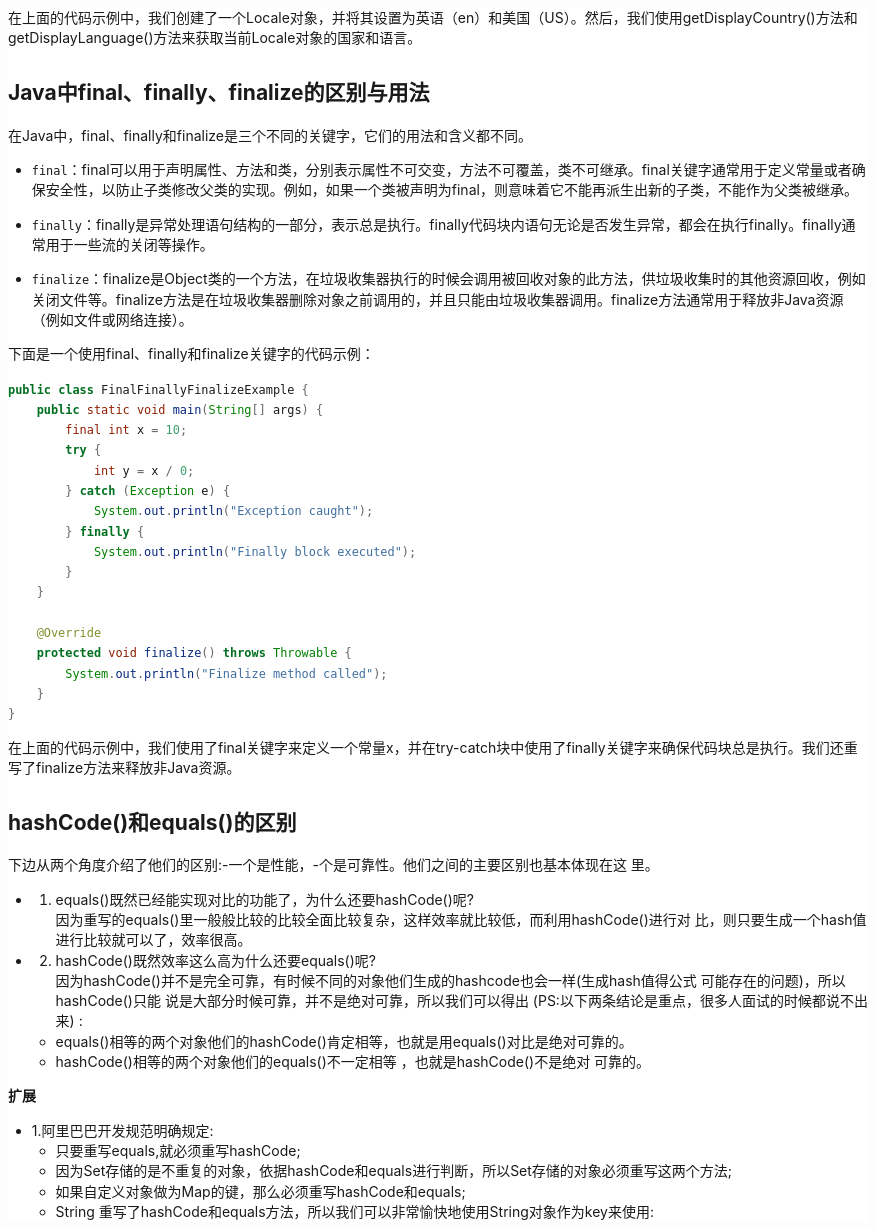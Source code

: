 在上面的代码示例中，我们创建了一个Locale对象，并将其设置为英语（en）和美国（US）。然后，我们使用getDisplayCountry()方法和getDisplayLanguage()方法来获取当前Locale对象的国家和语言。

## Java中final、finally、finalize的区别与用法
在Java中，final、finally和finalize是三个不同的关键字，它们的用法和含义都不同。

- `final`：final可以用于声明属性、方法和类，分别表示属性不可交变，方法不可覆盖，类不可继承。final关键字通常用于定义常量或者确保安全性，以防止子类修改父类的实现。例如，如果一个类被声明为final，则意味着它不能再派生出新的子类，不能作为父类被继承。

- `finally`：finally是异常处理语句结构的一部分，表示总是执行。finally代码块内语句无论是否发生异常，都会在执行finally。finally通常用于一些流的关闭等操作。

- `finalize`：finalize是Object类的一个方法，在垃圾收集器执行的时候会调用被回收对象的此方法，供垃圾收集时的其他资源回收，例如关闭文件等。finalize方法是在垃圾收集器删除对象之前调用的，并且只能由垃圾收集器调用。finalize方法通常用于释放非Java资源（例如文件或网络连接）。

下面是一个使用final、finally和finalize关键字的代码示例：

```java
public class FinalFinallyFinalizeExample {
    public static void main(String[] args) {
        final int x = 10;
        try {
            int y = x / 0;
        } catch (Exception e) {
            System.out.println("Exception caught");
        } finally {
            System.out.println("Finally block executed");
        }
    }

    @Override
    protected void finalize() throws Throwable {
        System.out.println("Finalize method called");
    }
}
```

在上面的代码示例中，我们使用了final关键字来定义一个常量x，并在try-catch块中使用了finally关键字来确保代码块总是执行。我们还重写了finalize方法来释放非Java资源。

## hashCode()和equals()的区别
下边从两个角度介绍了他们的区别:-一个是性能，-个是可靠性。他们之间的主要区别也基本体现在这
里。

- 1. equals()既然已经能实现对比的功能了，为什么还要hashCode()呢?<br>
因为重写的equals()里一般般比较的比较全面比较复杂，这样效率就比较低，而利用hashCode()进行对
比，则只要生成一个hash值进行比较就可以了，效率很高。

- 2. hashCode()既然效率这么高为什么还要equals()呢?<br>
因为hashCode()并不是完全可靠，有时候不同的对象他们生成的hashcode也会一样(生成hash值得公式
可能存在的问题)，所以hashCode()只能 说是大部分时候可靠，并不是绝对可靠，所以我们可以得出
(PS:以下两条结论是重点，很多人面试的时候都说不出来) :

  - equals()相等的两个对象他们的hashCode()肯定相等，也就是用equals()对比是绝对可靠的。
  - hashCode()相等的两个对象他们的equals()不一定相等 ，也就是hashCode()不是绝对 可靠的。

**扩展**
- 1.阿里巴巴开发规范明确规定:
  - 只要重写equals,就必须重写hashCode;
  - 因为Set存储的是不重复的对象，依据hashCode和equals进行判断，所以Set存储的对象必须重写这两个方法;
  - 如果自定义对象做为Map的键，那么必须重写hashCode和equals;
  - String 重写了hashCode和equals方法，所以我们可以非常愉快地使用String对象作为key来使用:
